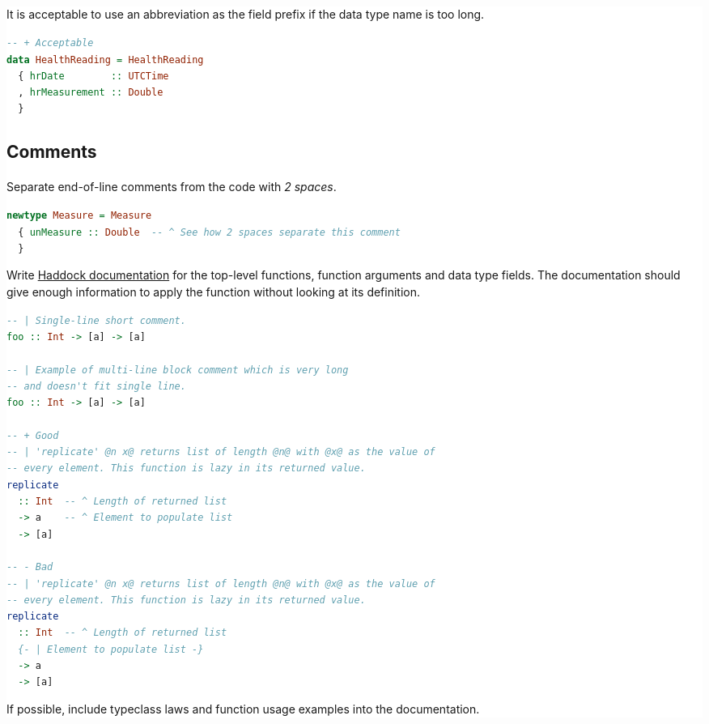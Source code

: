 It is acceptable to use an abbreviation as the field prefix if the data type name is
too long.

```haskell
-- + Acceptable
data HealthReading = HealthReading
  { hrDate        :: UTCTime
  , hrMeasurement :: Double
  }
```

## Comments

Separate end-of-line comments from the code with _2 spaces_.

```haskell
newtype Measure = Measure
  { unMeasure :: Double  -- ^ See how 2 spaces separate this comment
  }
```

Write [Haddock documentation](https://haskell-haddock.readthedocs.io/en/latest/markup.html)
for the top-level functions, function arguments
and data type fields. The documentation should give enough
information to apply the function without looking at its definition.

```haskell
-- | Single-line short comment.
foo :: Int -> [a] -> [a]

-- | Example of multi-line block comment which is very long
-- and doesn't fit single line.
foo :: Int -> [a] -> [a]

-- + Good
-- | 'replicate' @n x@ returns list of length @n@ with @x@ as the value of
-- every element. This function is lazy in its returned value.
replicate
  :: Int  -- ^ Length of returned list
  -> a    -- ^ Element to populate list
  -> [a]

-- - Bad
-- | 'replicate' @n x@ returns list of length @n@ with @x@ as the value of
-- every element. This function is lazy in its returned value.
replicate
  :: Int  -- ^ Length of returned list
  {- | Element to populate list -}
  -> a
  -> [a]
```

If possible, include typeclass laws and function usage examples into the
documentation.
